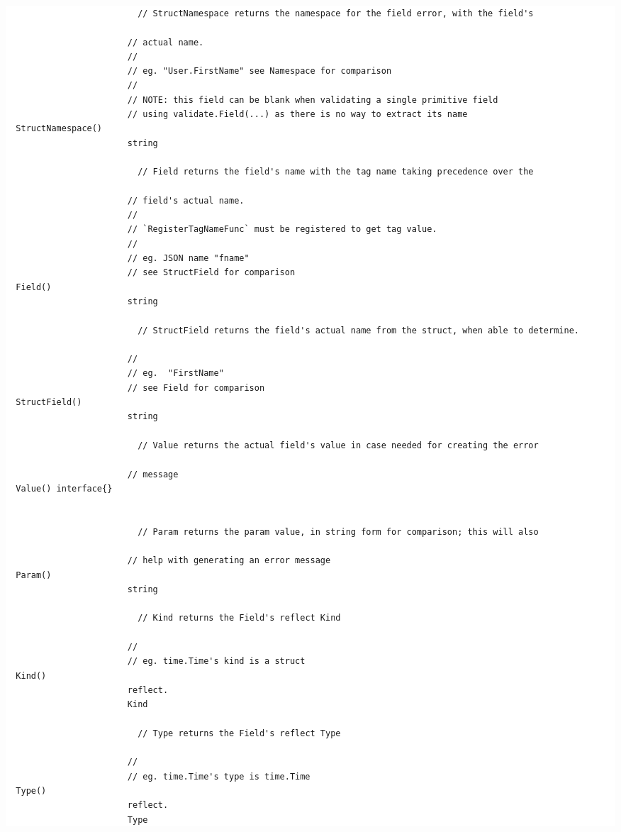 ```
                          // StructNamespace returns the namespace for the field error, with the field's

                        // actual name.
                        //
                        // eg. "User.FirstName" see Namespace for comparison
                        //
                        // NOTE: this field can be blank when validating a single primitive field
                        // using validate.Field(...) as there is no way to extract its name
  StructNamespace() 
                        string

                          // Field returns the field's name with the tag name taking precedence over the

                        // field's actual name.
                        //
                        // `RegisterTagNameFunc` must be registered to get tag value.
                        //
                        // eg. JSON name "fname"
                        // see StructField for comparison
  Field() 
                        string

                          // StructField returns the field's actual name from the struct, when able to determine.

                        //
                        // eg.  "FirstName"
                        // see Field for comparison
  StructField() 
                        string

                          // Value returns the actual field's value in case needed for creating the error

                        // message
  Value() interface{}


                          // Param returns the param value, in string form for comparison; this will also

                        // help with generating an error message
  Param() 
                        string

                          // Kind returns the Field's reflect Kind

                        //
                        // eg. time.Time's kind is a struct
  Kind() 
                        reflect.
                        Kind

                          // Type returns the Field's reflect Type

                        //
                        // eg. time.Time's type is time.Time
  Type() 
                        reflect.
                        Type

```